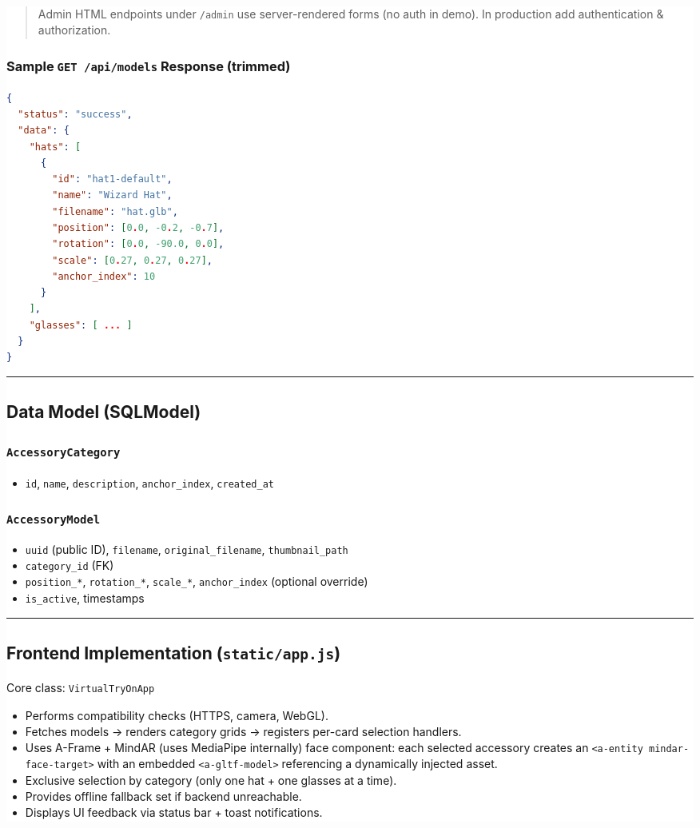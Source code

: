 > Admin HTML endpoints under `/admin` use server-rendered forms (no auth in demo). In production add authentication & authorization.

### Sample `GET /api/models` Response (trimmed)

```json
{
  "status": "success",
  "data": {
    "hats": [
      {
        "id": "hat1-default",
        "name": "Wizard Hat",
        "filename": "hat.glb",
        "position": [0.0, -0.2, -0.7],
        "rotation": [0.0, -90.0, 0.0],
        "scale": [0.27, 0.27, 0.27],
        "anchor_index": 10
      }
    ],
    "glasses": [ ... ]
  }
}
```

---

## Data Model (SQLModel)

### `AccessoryCategory`

- `id`, `name`, `description`, `anchor_index`, `created_at`

### `AccessoryModel`

- `uuid` (public ID), `filename`, `original_filename`, `thumbnail_path`
- `category_id` (FK)
- `position_*`, `rotation_*`, `scale_*`, `anchor_index` (optional override)
- `is_active`, timestamps

---

## Frontend Implementation (`static/app.js`)

Core class: `VirtualTryOnApp`

- Performs compatibility checks (HTTPS, camera, WebGL).
- Fetches models → renders category grids → registers per-card selection handlers.
- Uses A-Frame + MindAR (uses MediaPipe internally) face component: each selected accessory creates an `<a-entity mindar-face-target>` with an embedded `<a-gltf-model>` referencing a dynamically injected asset.
- Exclusive selection by category (only one hat + one glasses at a time).
- Provides offline fallback set if backend unreachable.
- Displays UI feedback via status bar + toast notifications.
